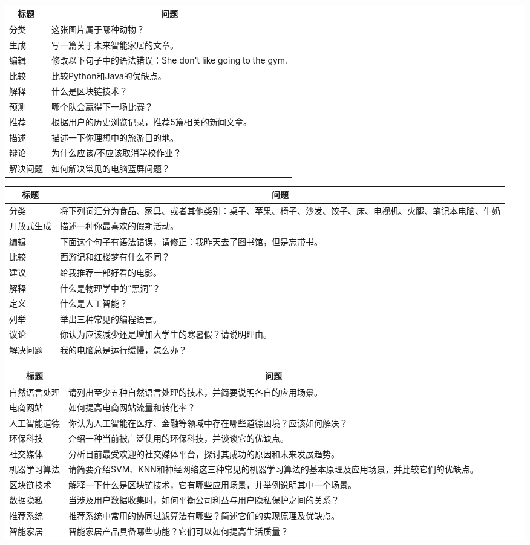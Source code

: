 | 标题 | 问题 |
| --- | --- |
| 分类 | 这张图片属于哪种动物？ |
| 生成 | 写一篇关于未来智能家居的文章。 |
| 编辑 | 修改以下句子中的语法错误：She don't like going to the gym. |
| 比较 | 比较Python和Java的优缺点。 |
| 解释 | 什么是区块链技术？ |
| 预测 | 哪个队会赢得下一场比赛？ |
| 推荐 | 根据用户的历史浏览记录，推荐5篇相关的新闻文章。 |
| 描述 | 描述一下你理想中的旅游目的地。 |
| 辩论 | 为什么应该/不应该取消学校作业？ |
| 解决问题 | 如何解决常见的电脑蓝屏问题？ |

| 标题 | 问题 |
| --- | --- |
| 分类 | 将下列词汇分为食品、家具、或者其他类别：桌子、苹果、椅子、沙发、饺子、床、电视机、火腿、笔记本电脑、牛奶 |
| 开放式生成 | 描述一种你最喜欢的假期活动。 |
| 编辑 | 下面这个句子有语法错误，请修正：我昨天去了图书馆，但是忘带书。 |
| 比较 | 西游记和红楼梦有什么不同？ |
| 建议 | 给我推荐一部好看的电影。 |
| 解释 | 什么是物理学中的“黑洞”？ |
| 定义 | 什么是人工智能？ |
| 列举 | 举出三种常见的编程语言。 |
| 议论 | 你认为应该减少还是增加大学生的寒暑假？请说明理由。 |
| 解决问题 | 我的电脑总是运行缓慢，怎么办？ |

|标题|问题|
|---|---|
|自然语言处理|请列出至少五种自然语言处理的技术，并简要说明各自的应用场景。|
|电商网站|如何提高电商网站流量和转化率？|
|人工智能道德|你认为人工智能在医疗、金融等领域中存在哪些道德困境？应该如何解决？|
|环保科技|介绍一种当前被广泛使用的环保科技，并谈谈它的优缺点。|
|社交媒体|分析目前最受欢迎的社交媒体平台，探讨其成功的原因和未来发展趋势。|
|机器学习算法|请简要介绍SVM、KNN和神经网络这三种常见的机器学习算法的基本原理及应用场景，并比较它们的优缺点。|
|区块链技术|解释一下什么是区块链技术，它有哪些应用场景，并举例说明其中一个场景。|
|数据隐私|当涉及用户数据收集时，如何平衡公司利益与用户隐私保护之间的关系？|
|推荐系统|推荐系统中常用的协同过滤算法有哪些？简述它们的实现原理及优缺点。|
|智能家居|智能家居产品具备哪些功能？它们可以如何提高生活质量？|
